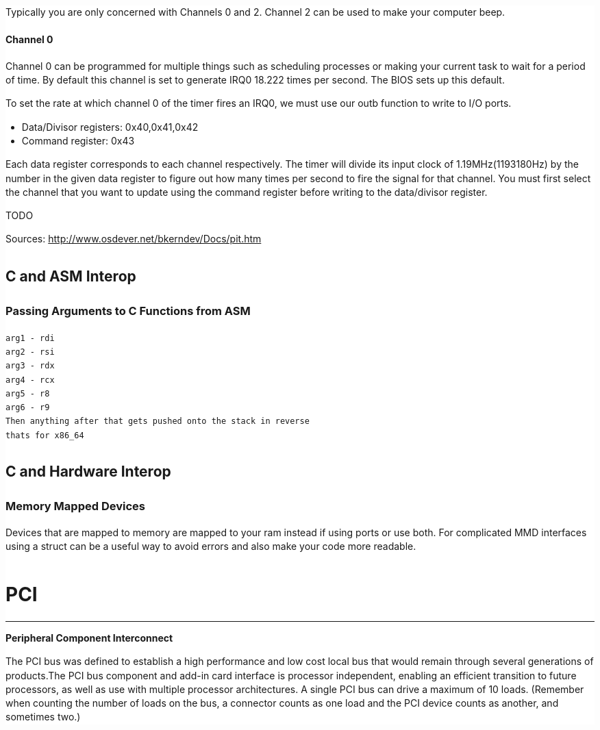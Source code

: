 Typically you are only concerned with Channels 0 and 2. Channel 2 can be used to make your computer beep. 

#### Channel 0
Channel 0 can be programmed for multiple things such as scheduling processes or making your current task to wait for a period of time. By default this channel is set to generate IRQ0 18.222 times per second. The BIOS sets up this default. 

To set the rate at which channel 0 of the timer fires an IRQ0, we must use our outb function to write to I/O ports. 

- Data/Divisor registers: 0x40,0x41,0x42
- Command register: 0x43

Each data register corresponds to each channel respectively. The timer will divide its input clock of 1.19MHz(1193180Hz) by the number in the given data register to figure out how many times per second to fire the signal for that channel. You must first select the channel that you want to update using the command register before writing to the data/divisor register.

TODO

Sources:
http://www.osdever.net/bkerndev/Docs/pit.htm

C and ASM Interop
---

### Passing Arguments to C Functions from ASM
```
arg1 - rdi
arg2 - rsi
arg3 - rdx
arg4 - rcx
arg5 - r8
arg6 - r9
Then anything after that gets pushed onto the stack in reverse
thats for x86_64
```
C and Hardware Interop
---

### Memory Mapped Devices
Devices that are mapped to memory are mapped to your ram instead if using ports or use both. For complicated MMD interfaces using a struct can be a useful way to avoid errors and also make your code more readable.

# PCI
---
__Peripheral Component Interconnect__

The PCI bus was defined to establish a high performance and low cost local bus that would remain through several generations of products.The PCI bus component and add-in card interface is processor independent, enabling an efficient transition to future processors, as well as use with multiple processor architectures. A single PCI bus can drive a maximum of 10 loads. (Remember when counting the number of loads on the bus, a connector counts as one load and the PCI device counts as another, and sometimes two.)

